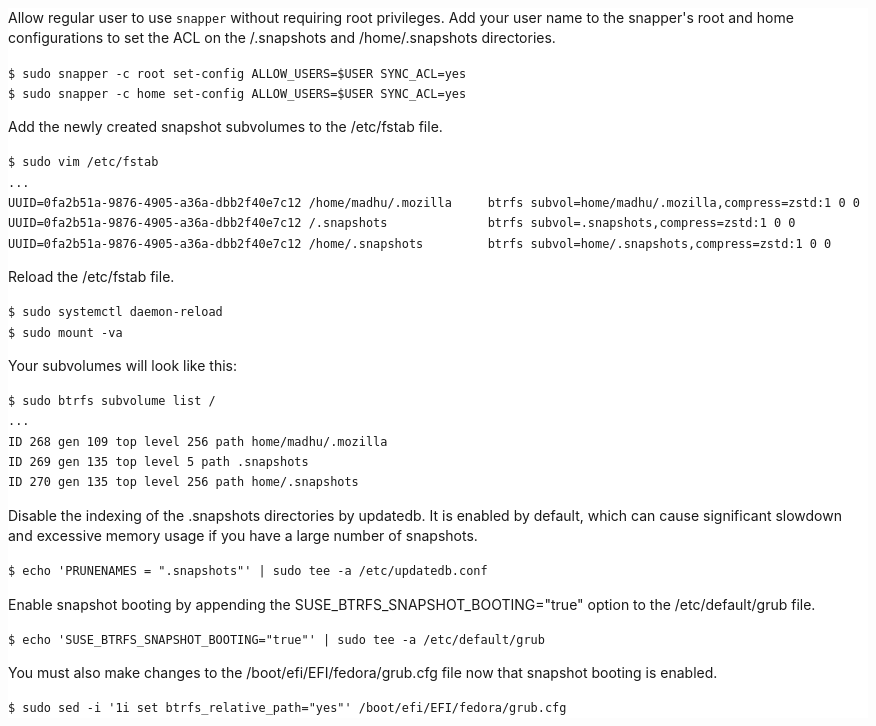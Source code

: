 Allow regular user to use `snapper` without requiring root privileges. Add your user name to the snapper's root and home configurations to set the ACL on the /.snapshots and /home/.snapshots directories.

```
$ sudo snapper -c root set-config ALLOW_USERS=$USER SYNC_ACL=yes
$ sudo snapper -c home set-config ALLOW_USERS=$USER SYNC_ACL=yes
```

Add the newly created snapshot subvolumes to the /etc/fstab file.

```
$ sudo vim /etc/fstab
...
UUID=0fa2b51a-9876-4905-a36a-dbb2f40e7c12 /home/madhu/.mozilla     btrfs subvol=home/madhu/.mozilla,compress=zstd:1 0 0
UUID=0fa2b51a-9876-4905-a36a-dbb2f40e7c12 /.snapshots              btrfs subvol=.snapshots,compress=zstd:1 0 0
UUID=0fa2b51a-9876-4905-a36a-dbb2f40e7c12 /home/.snapshots         btrfs subvol=home/.snapshots,compress=zstd:1 0 0
```

Reload the /etc/fstab file.

```
$ sudo systemctl daemon-reload
$ sudo mount -va
```

Your subvolumes will look like this:

```
$ sudo btrfs subvolume list /
...
ID 268 gen 109 top level 256 path home/madhu/.mozilla
ID 269 gen 135 top level 5 path .snapshots
ID 270 gen 135 top level 256 path home/.snapshots
```

Disable the indexing of the .snapshots directories by updatedb. It is enabled by default, which can cause significant slowdown and excessive memory usage if you have a large number of snapshots.

```
$ echo 'PRUNENAMES = ".snapshots"' | sudo tee -a /etc/updatedb.conf
```

Enable snapshot booting by appending the SUSE_BTRFS_SNAPSHOT_BOOTING="true" option to the /etc/default/grub file.

```
$ echo 'SUSE_BTRFS_SNAPSHOT_BOOTING="true"' | sudo tee -a /etc/default/grub
```

You must also make changes to the /boot/efi/EFI/fedora/grub.cfg file now that snapshot booting is enabled.

```
$ sudo sed -i '1i set btrfs_relative_path="yes"' /boot/efi/EFI/fedora/grub.cfg
```
